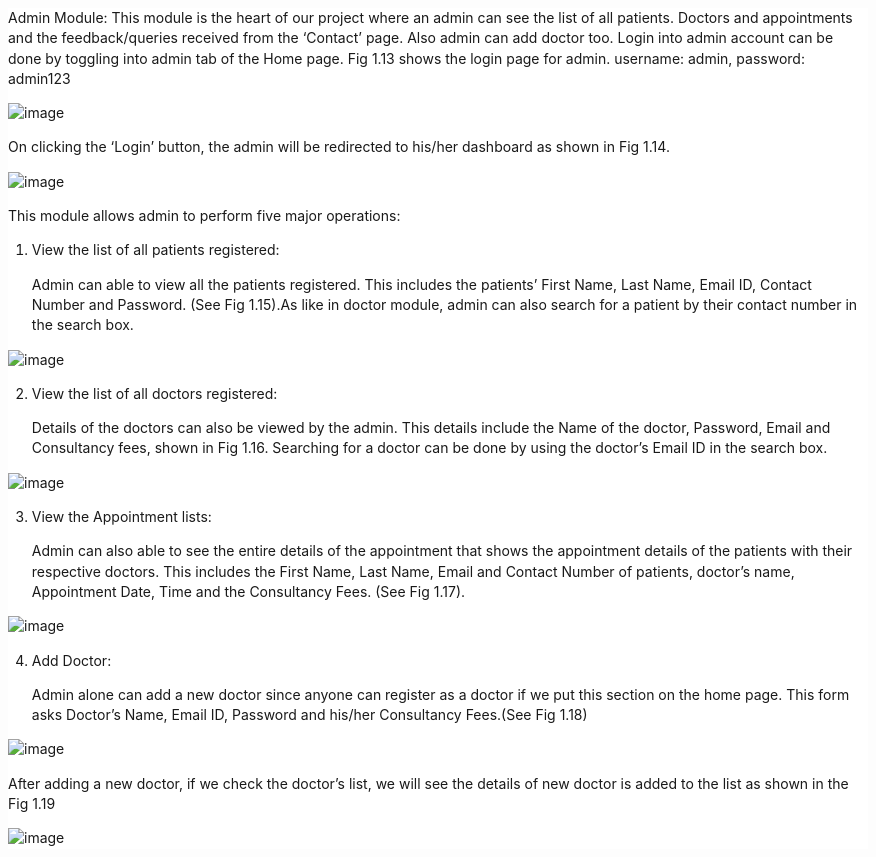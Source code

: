 Admin Module:
      This module is the heart of our project where an admin can see the list of all patients. Doctors and appointments and the feedback/queries received from the ‘Contact’ page. Also admin can add doctor too.       Login into admin account can be done by toggling into admin tab of the Home page. Fig 1.13 shows the login page for admin.       username: admin, password: admin123

![image](https://user-images.githubusercontent.com/80088899/232200993-1aa3c1c5-9660-424d-ba75-4f13d2e6419a.png)


On clicking the ‘Login’ button, the admin will be redirected to his/her dashboard as shown in Fig 1.14.

![image](https://user-images.githubusercontent.com/80088899/232200816-ca7cc2d9-fe9d-4e34-8cf8-7502258daaaf.png)


This module allows admin to perform five major operations:

1. View the list of all patients registered:

      Admin can able to view all the patients registered. This includes the patients’ First Name, Last Name, Email ID, Contact Number and Password. (See Fig 1.15).As like in doctor module, admin can also search for a patient by their contact number in the search box.

![image](https://user-images.githubusercontent.com/80088899/232203050-a51eb707-62ee-470b-8791-e9a95eb29013.png)


2. View the list of all doctors registered:

      Details of the doctors can also be viewed by the admin. This details include the Name of the doctor, Password, Email and Consultancy fees, shown in Fig 1.16. Searching for a doctor can be done by using the doctor’s Email ID in the search box.

![image](https://user-images.githubusercontent.com/80088899/232203092-5ffdf3c8-9362-4a08-9b72-eb310d373926.png)


3. View the Appointment lists:

      Admin can also able to see the entire details of the appointment that shows the appointment details of the patients with their respective doctors. This includes the First Name, Last Name, Email and Contact Number of patients, doctor’s name, Appointment Date, Time and the Consultancy Fees. (See Fig 1.17).

![image](https://user-images.githubusercontent.com/80088899/232204812-95b49cce-1abc-4590-bb4d-a2db0e6f7904.png)


4. Add Doctor:

      Admin alone can add a new doctor since anyone can register as a doctor if we put this section on the home page. This form asks Doctor’s Name, Email ID, Password and his/her Consultancy Fees.(See Fig 1.18)

![image](https://user-images.githubusercontent.com/80088899/232205162-40780489-27f0-4fd1-bc8a-cba0d32d2edd.png)


After adding a new doctor, if we check the doctor’s list, we will see the details of new doctor is added to the list as shown in the Fig 1.19

![image](https://user-images.githubusercontent.com/80088899/232205337-0261d9fd-2b65-402e-959d-319f969a9c58.png)
